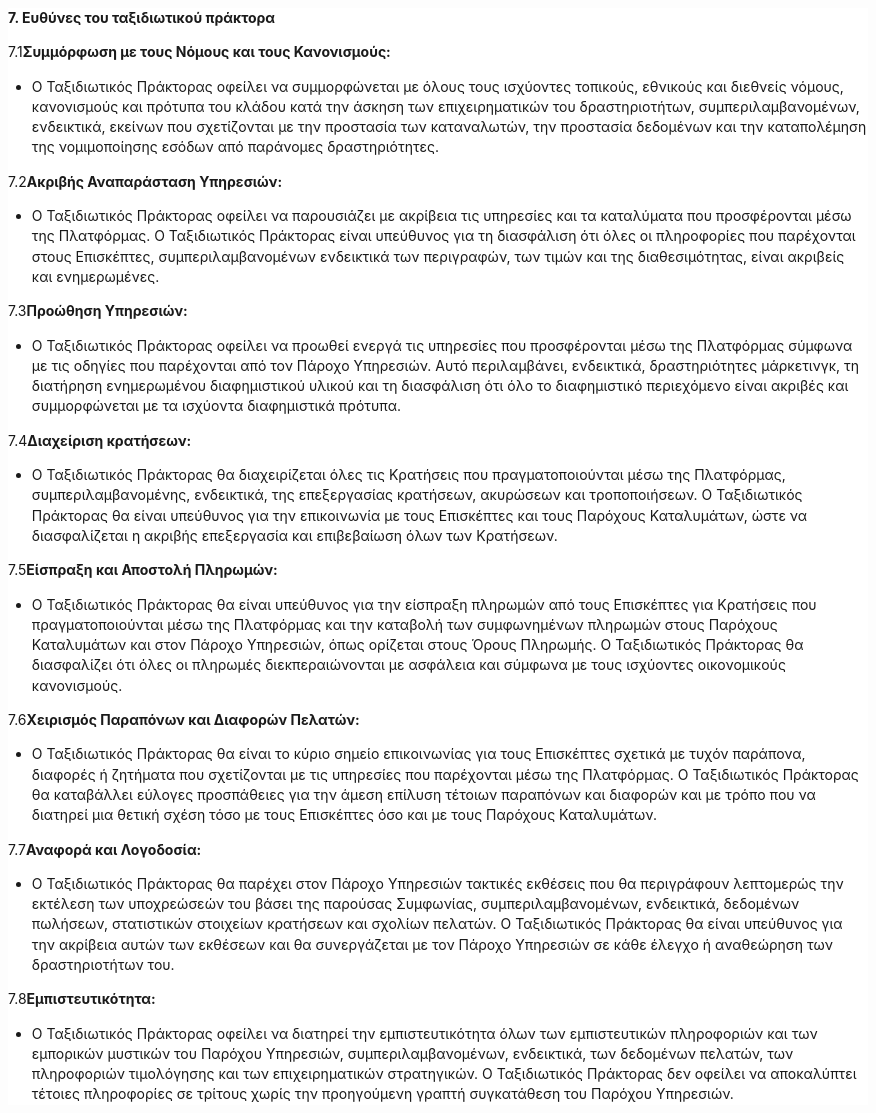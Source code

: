 **7. Ευθύνες του ταξιδιωτικού πράκτορα**

7.1**Συμμόρφωση με τους Νόμους και τους Κανονισμούς:**

* Ο Ταξιδιωτικός Πράκτορας οφείλει να συμμορφώνεται με όλους τους ισχύοντες τοπικούς, εθνικούς και διεθνείς νόμους, κανονισμούς και πρότυπα του κλάδου κατά την άσκηση των επιχειρηματικών του δραστηριοτήτων, συμπεριλαμβανομένων, ενδεικτικά, εκείνων που σχετίζονται με την προστασία των καταναλωτών, την προστασία δεδομένων και την καταπολέμηση της νομιμοποίησης εσόδων από παράνομες δραστηριότητες.

7.2**Ακριβής Αναπαράσταση Υπηρεσιών:**

* Ο Ταξιδιωτικός Πράκτορας οφείλει να παρουσιάζει με ακρίβεια τις υπηρεσίες και τα καταλύματα που προσφέρονται μέσω της Πλατφόρμας. Ο Ταξιδιωτικός Πράκτορας είναι υπεύθυνος για τη διασφάλιση ότι όλες οι πληροφορίες που παρέχονται στους Επισκέπτες, συμπεριλαμβανομένων ενδεικτικά των περιγραφών, των τιμών και της διαθεσιμότητας, είναι ακριβείς και ενημερωμένες.

7.3**Προώθηση Υπηρεσιών:**

* Ο Ταξιδιωτικός Πράκτορας οφείλει να προωθεί ενεργά τις υπηρεσίες που προσφέρονται μέσω της Πλατφόρμας σύμφωνα με τις οδηγίες που παρέχονται από τον Πάροχο Υπηρεσιών. Αυτό περιλαμβάνει, ενδεικτικά, δραστηριότητες μάρκετινγκ, τη διατήρηση ενημερωμένου διαφημιστικού υλικού και τη διασφάλιση ότι όλο το διαφημιστικό περιεχόμενο είναι ακριβές και συμμορφώνεται με τα ισχύοντα διαφημιστικά πρότυπα.

7.4**Διαχείριση κρατήσεων:**

* Ο Ταξιδιωτικός Πράκτορας θα διαχειρίζεται όλες τις Κρατήσεις που πραγματοποιούνται μέσω της Πλατφόρμας, συμπεριλαμβανομένης, ενδεικτικά, της επεξεργασίας κρατήσεων, ακυρώσεων και τροποποιήσεων. Ο Ταξιδιωτικός Πράκτορας θα είναι υπεύθυνος για την επικοινωνία με τους Επισκέπτες και τους Παρόχους Καταλυμάτων, ώστε να διασφαλίζεται η ακριβής επεξεργασία και επιβεβαίωση όλων των Κρατήσεων.

7.5**Είσπραξη και Αποστολή Πληρωμών:**

* Ο Ταξιδιωτικός Πράκτορας θα είναι υπεύθυνος για την είσπραξη πληρωμών από τους Επισκέπτες για Κρατήσεις που πραγματοποιούνται μέσω της Πλατφόρμας και την καταβολή των συμφωνημένων πληρωμών στους Παρόχους Καταλυμάτων και στον Πάροχο Υπηρεσιών, όπως ορίζεται στους Όρους Πληρωμής. Ο Ταξιδιωτικός Πράκτορας θα διασφαλίζει ότι όλες οι πληρωμές διεκπεραιώνονται με ασφάλεια και σύμφωνα με τους ισχύοντες οικονομικούς κανονισμούς.

7.6**Χειρισμός Παραπόνων και Διαφορών Πελατών:**

* Ο Ταξιδιωτικός Πράκτορας θα είναι το κύριο σημείο επικοινωνίας για τους Επισκέπτες σχετικά με τυχόν παράπονα, διαφορές ή ζητήματα που σχετίζονται με τις υπηρεσίες που παρέχονται μέσω της Πλατφόρμας. Ο Ταξιδιωτικός Πράκτορας θα καταβάλλει εύλογες προσπάθειες για την άμεση επίλυση τέτοιων παραπόνων και διαφορών και με τρόπο που να διατηρεί μια θετική σχέση τόσο με τους Επισκέπτες όσο και με τους Παρόχους Καταλυμάτων.

7.7**Αναφορά και Λογοδοσία:**

* Ο Ταξιδιωτικός Πράκτορας θα παρέχει στον Πάροχο Υπηρεσιών τακτικές εκθέσεις που θα περιγράφουν λεπτομερώς την εκτέλεση των υποχρεώσεών του βάσει της παρούσας Συμφωνίας, συμπεριλαμβανομένων, ενδεικτικά, δεδομένων πωλήσεων, στατιστικών στοιχείων κρατήσεων και σχολίων πελατών. Ο Ταξιδιωτικός Πράκτορας θα είναι υπεύθυνος για την ακρίβεια αυτών των εκθέσεων και θα συνεργάζεται με τον Πάροχο Υπηρεσιών σε κάθε έλεγχο ή αναθεώρηση των δραστηριοτήτων του.

7.8**Εμπιστευτικότητα:**

* Ο Ταξιδιωτικός Πράκτορας οφείλει να διατηρεί την εμπιστευτικότητα όλων των εμπιστευτικών πληροφοριών και των εμπορικών μυστικών του Παρόχου Υπηρεσιών, συμπεριλαμβανομένων, ενδεικτικά, των δεδομένων πελατών, των πληροφοριών τιμολόγησης και των επιχειρηματικών στρατηγικών. Ο Ταξιδιωτικός Πράκτορας δεν οφείλει να αποκαλύπτει τέτοιες πληροφορίες σε τρίτους χωρίς την προηγούμενη γραπτή συγκατάθεση του Παρόχου Υπηρεσιών.
